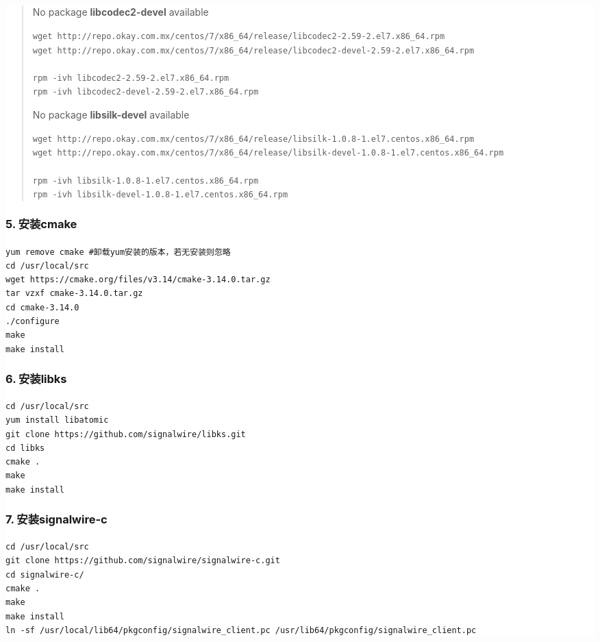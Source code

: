 >No package **libcodec2-devel** available
>
>```shell
>wget http://repo.okay.com.mx/centos/7/x86_64/release/libcodec2-2.59-2.el7.x86_64.rpm
>wget http://repo.okay.com.mx/centos/7/x86_64/release/libcodec2-devel-2.59-2.el7.x86_64.rpm
>
>rpm -ivh libcodec2-2.59-2.el7.x86_64.rpm
>rpm -ivh libcodec2-devel-2.59-2.el7.x86_64.rpm
>```
>
>
>
>No package **libsilk-devel** available
>
>```shell
>wget http://repo.okay.com.mx/centos/7/x86_64/release/libsilk-1.0.8-1.el7.centos.x86_64.rpm
>wget http://repo.okay.com.mx/centos/7/x86_64/release/libsilk-devel-1.0.8-1.el7.centos.x86_64.rpm
>
>rpm -ivh libsilk-1.0.8-1.el7.centos.x86_64.rpm
>rpm -ivh libsilk-devel-1.0.8-1.el7.centos.x86_64.rpm
>```

### 5. 安装cmake

```shell
yum remove cmake #卸载yum安装的版本，若无安装则忽略
cd /usr/local/src
wget https://cmake.org/files/v3.14/cmake-3.14.0.tar.gz
tar vzxf cmake-3.14.0.tar.gz
cd cmake-3.14.0
./configure
make
make install
```

### 6. 安装libks

```shell
cd /usr/local/src
yum install libatomic
git clone https://github.com/signalwire/libks.git
cd libks
cmake .
make
make install
```

### 7. 安装signalwire-c

```shell
cd /usr/local/src
git clone https://github.com/signalwire/signalwire-c.git
cd signalwire-c/
cmake .
make
make install
ln -sf /usr/local/lib64/pkgconfig/signalwire_client.pc /usr/lib64/pkgconfig/signalwire_client.pc

```
